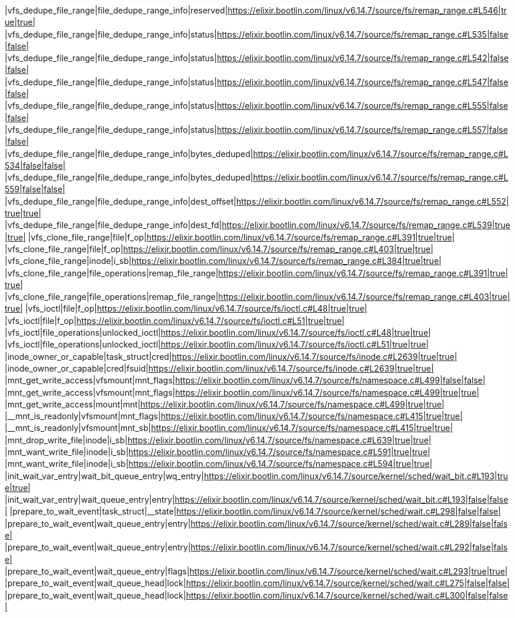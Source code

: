 |vfs_dedupe_file_range|file_dedupe_range_info|reserved|https://elixir.bootlin.com/linux/v6.14.7/source/fs/remap_range.c#L546|true|true|
|vfs_dedupe_file_range|file_dedupe_range_info|status|https://elixir.bootlin.com/linux/v6.14.7/source/fs/remap_range.c#L535|false|false|
|vfs_dedupe_file_range|file_dedupe_range_info|status|https://elixir.bootlin.com/linux/v6.14.7/source/fs/remap_range.c#L542|false|false|
|vfs_dedupe_file_range|file_dedupe_range_info|status|https://elixir.bootlin.com/linux/v6.14.7/source/fs/remap_range.c#L547|false|false|
|vfs_dedupe_file_range|file_dedupe_range_info|status|https://elixir.bootlin.com/linux/v6.14.7/source/fs/remap_range.c#L555|false|false|
|vfs_dedupe_file_range|file_dedupe_range_info|status|https://elixir.bootlin.com/linux/v6.14.7/source/fs/remap_range.c#L557|false|false|
|vfs_dedupe_file_range|file_dedupe_range_info|bytes_deduped|https://elixir.bootlin.com/linux/v6.14.7/source/fs/remap_range.c#L534|false|false|
|vfs_dedupe_file_range|file_dedupe_range_info|bytes_deduped|https://elixir.bootlin.com/linux/v6.14.7/source/fs/remap_range.c#L559|false|false|
|vfs_dedupe_file_range|file_dedupe_range_info|dest_offset|https://elixir.bootlin.com/linux/v6.14.7/source/fs/remap_range.c#L552|true|true|
|vfs_dedupe_file_range|file_dedupe_range_info|dest_fd|https://elixir.bootlin.com/linux/v6.14.7/source/fs/remap_range.c#L539|true|true|
|vfs_clone_file_range|file|f_op|https://elixir.bootlin.com/linux/v6.14.7/source/fs/remap_range.c#L391|true|true|
|vfs_clone_file_range|file|f_op|https://elixir.bootlin.com/linux/v6.14.7/source/fs/remap_range.c#L403|true|true|
|vfs_clone_file_range|inode|i_sb|https://elixir.bootlin.com/linux/v6.14.7/source/fs/remap_range.c#L384|true|true|
|vfs_clone_file_range|file_operations|remap_file_range|https://elixir.bootlin.com/linux/v6.14.7/source/fs/remap_range.c#L391|true|true|
|vfs_clone_file_range|file_operations|remap_file_range|https://elixir.bootlin.com/linux/v6.14.7/source/fs/remap_range.c#L403|true|true|
|vfs_ioctl|file|f_op|https://elixir.bootlin.com/linux/v6.14.7/source/fs/ioctl.c#L48|true|true|
|vfs_ioctl|file|f_op|https://elixir.bootlin.com/linux/v6.14.7/source/fs/ioctl.c#L51|true|true|
|vfs_ioctl|file_operations|unlocked_ioctl|https://elixir.bootlin.com/linux/v6.14.7/source/fs/ioctl.c#L48|true|true|
|vfs_ioctl|file_operations|unlocked_ioctl|https://elixir.bootlin.com/linux/v6.14.7/source/fs/ioctl.c#L51|true|true|
|inode_owner_or_capable|task_struct|cred|https://elixir.bootlin.com/linux/v6.14.7/source/fs/inode.c#L2639|true|true|
|inode_owner_or_capable|cred|fsuid|https://elixir.bootlin.com/linux/v6.14.7/source/fs/inode.c#L2639|true|true|
|mnt_get_write_access|vfsmount|mnt_flags|https://elixir.bootlin.com/linux/v6.14.7/source/fs/namespace.c#L499|false|false|
|mnt_get_write_access|vfsmount|mnt_flags|https://elixir.bootlin.com/linux/v6.14.7/source/fs/namespace.c#L499|true|true|
|mnt_get_write_access|mount|mnt|https://elixir.bootlin.com/linux/v6.14.7/source/fs/namespace.c#L499|true|true|
|__mnt_is_readonly|vfsmount|mnt_flags|https://elixir.bootlin.com/linux/v6.14.7/source/fs/namespace.c#L415|true|true|
|__mnt_is_readonly|vfsmount|mnt_sb|https://elixir.bootlin.com/linux/v6.14.7/source/fs/namespace.c#L415|true|true|
|mnt_drop_write_file|inode|i_sb|https://elixir.bootlin.com/linux/v6.14.7/source/fs/namespace.c#L639|true|true|
|mnt_want_write_file|inode|i_sb|https://elixir.bootlin.com/linux/v6.14.7/source/fs/namespace.c#L591|true|true|
|mnt_want_write_file|inode|i_sb|https://elixir.bootlin.com/linux/v6.14.7/source/fs/namespace.c#L594|true|true|
|init_wait_var_entry|wait_bit_queue_entry|wq_entry|https://elixir.bootlin.com/linux/v6.14.7/source/kernel/sched/wait_bit.c#L193|true|true|
|init_wait_var_entry|wait_queue_entry|entry|https://elixir.bootlin.com/linux/v6.14.7/source/kernel/sched/wait_bit.c#L193|false|false|
|prepare_to_wait_event|task_struct|__state|https://elixir.bootlin.com/linux/v6.14.7/source/kernel/sched/wait.c#L298|false|false|
|prepare_to_wait_event|wait_queue_entry|entry|https://elixir.bootlin.com/linux/v6.14.7/source/kernel/sched/wait.c#L289|false|false|
|prepare_to_wait_event|wait_queue_entry|entry|https://elixir.bootlin.com/linux/v6.14.7/source/kernel/sched/wait.c#L292|false|false|
|prepare_to_wait_event|wait_queue_entry|flags|https://elixir.bootlin.com/linux/v6.14.7/source/kernel/sched/wait.c#L293|true|true|
|prepare_to_wait_event|wait_queue_head|lock|https://elixir.bootlin.com/linux/v6.14.7/source/kernel/sched/wait.c#L275|false|false|
|prepare_to_wait_event|wait_queue_head|lock|https://elixir.bootlin.com/linux/v6.14.7/source/kernel/sched/wait.c#L300|false|false|